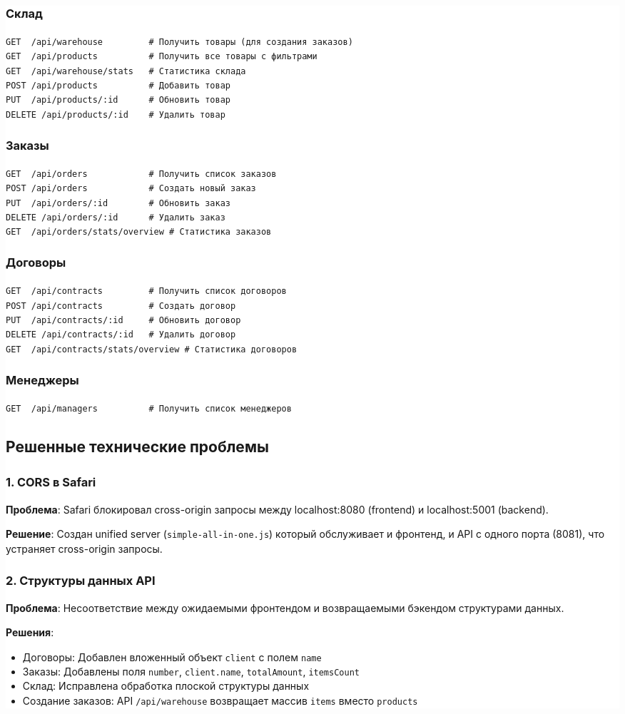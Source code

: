 ### Склад
```
GET  /api/warehouse         # Получить товары (для создания заказов)
GET  /api/products          # Получить все товары с фильтрами
GET  /api/warehouse/stats   # Статистика склада
POST /api/products          # Добавить товар
PUT  /api/products/:id      # Обновить товар
DELETE /api/products/:id    # Удалить товар
```

### Заказы
```
GET  /api/orders            # Получить список заказов
POST /api/orders            # Создать новый заказ
PUT  /api/orders/:id        # Обновить заказ
DELETE /api/orders/:id      # Удалить заказ
GET  /api/orders/stats/overview # Статистика заказов
```

### Договоры
```
GET  /api/contracts         # Получить список договоров
POST /api/contracts         # Создать договор
PUT  /api/contracts/:id     # Обновить договор
DELETE /api/contracts/:id   # Удалить договор
GET  /api/contracts/stats/overview # Статистика договоров
```

### Менеджеры
```
GET  /api/managers          # Получить список менеджеров
```

## Решенные технические проблемы

### 1. CORS в Safari
**Проблема**: Safari блокировал cross-origin запросы между localhost:8080 (frontend) и localhost:5001 (backend).

**Решение**: Создан unified server (`simple-all-in-one.js`) который обслуживает и фронтенд, и API с одного порта (8081), что устраняет cross-origin запросы.

### 2. Структуры данных API
**Проблема**: Несоответствие между ожидаемыми фронтендом и возвращаемыми бэкендом структурами данных.

**Решения**:
- Договоры: Добавлен вложенный объект `client` с полем `name`
- Заказы: Добавлены поля `number`, `client.name`, `totalAmount`, `itemsCount`
- Склад: Исправлена обработка плоской структуры данных
- Создание заказов: API `/api/warehouse` возвращает массив `items` вместо `products`
